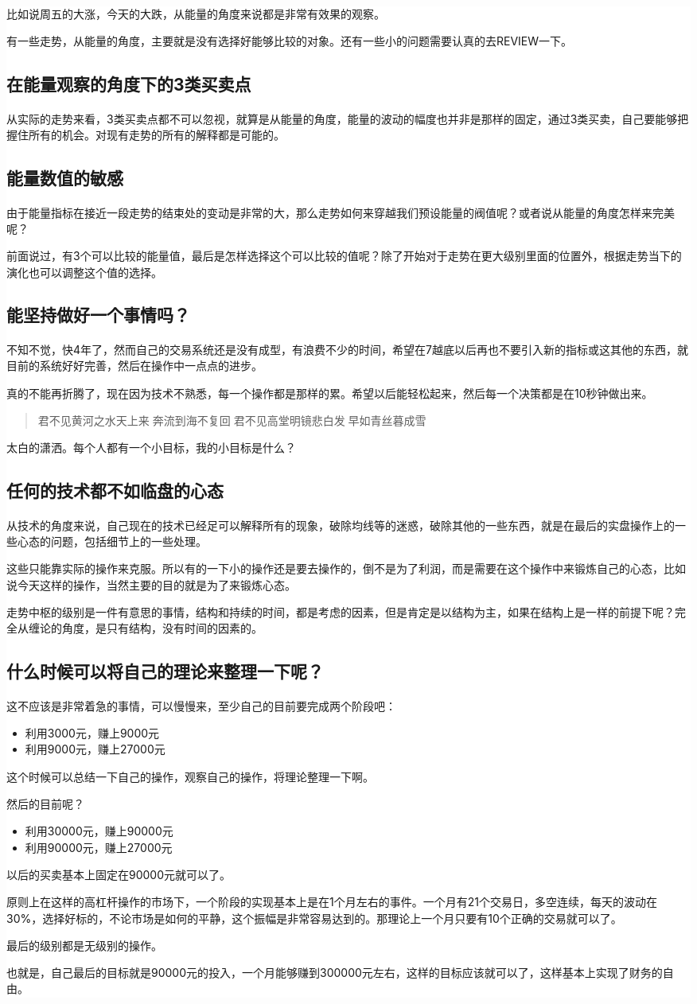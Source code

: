 比如说周五的大涨，今天的大跌，从能量的角度来说都是非常有效果的观察。

有一些走势，从能量的角度，主要就是没有选择好能够比较的对象。还有一些小的问题需要认真的去REVIEW一下。

## 在能量观察的角度下的3类买卖点

从实际的走势来看，3类买卖点都不可以忽视，就算是从能量的角度，能量的波动的幅度也并非是那样的固定，通过3类买卖，自己要能够把握住所有的机会。对现有走势的所有的解释都是可能的。

## 能量数值的敏感

由于能量指标在接近一段走势的结束处的变动是非常的大，那么走势如何来穿越我们预设能量的阀值呢？或者说从能量的角度怎样来完美呢？

前面说过，有3个可以比较的能量值，最后是怎样选择这个可以比较的值呢？除了开始对于走势在更大级别里面的位置外，根据走势当下的演化也可以调整这个值的选择。

## 能坚持做好一个事情吗？

不知不觉，快4年了，然而自己的交易系统还是没有成型，有浪费不少的时间，希望在7越底以后再也不要引入新的指标或这其他的东西，就目前的系统好好完善，然后在操作中一点点的进步。

真的不能再折腾了，现在因为技术不熟悉，每一个操作都是那样的累。希望以后能轻松起来，然后每一个决策都是在10秒钟做出来。

> 君不见黄河之水天上来
奔流到海不复回
君不见高堂明镜悲白发
早如青丝暮成雪

太白的潇洒。每个人都有一个小目标，我的小目标是什么？

## 任何的技术都不如临盘的心态

从技术的角度来说，自己现在的技术已经足可以解释所有的现象，破除均线等的迷惑，破除其他的一些东西，就是在最后的实盘操作上的一些心态的问题，包括细节上的一些处理。

这些只能靠实际的操作来克服。所以有的一下小的操作还是要去操作的，倒不是为了利润，而是需要在这个操作中来锻炼自己的心态，比如说今天这样的操作，当然主要的目的就是为了来锻炼心态。

走势中枢的级别是一件有意思的事情，结构和持续的时间，都是考虑的因素，但是肯定是以结构为主，如果在结构上是一样的前提下呢？完全从缠论的角度，是只有结构，没有时间的因素的。

## 什么时候可以将自己的理论来整理一下呢？

这不应该是非常着急的事情，可以慢慢来，至少自己的目前要完成两个阶段吧：

- 利用3000元，赚上9000元
- 利用9000元，赚上27000元

这个时候可以总结一下自己的操作，观察自己的操作，将理论整理一下啊。

然后的目前呢？

- 利用30000元，赚上90000元
- 利用90000元，赚上27000元

以后的买卖基本上固定在90000元就可以了。

原则上在这样的高杠杆操作的市场下，一个阶段的实现基本上是在1个月左右的事件。一个月有21个交易日，多空连续，每天的波动在30%，选择好标的，不论市场是如何的平静，这个振幅是非常容易达到的。那理论上一个月只要有10个正确的交易就可以了。

最后的级别都是无级别的操作。

也就是，自己最后的目标就是90000元的投入，一个月能够赚到300000元左右，这样的目标应该就可以了，这样基本上实现了财务的自由。

